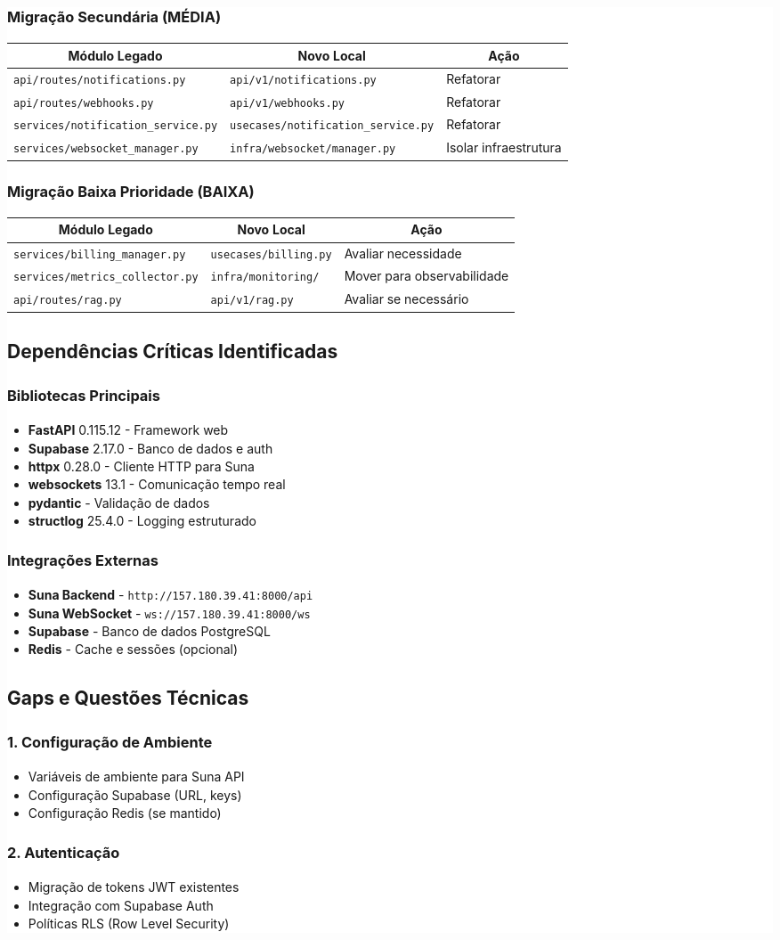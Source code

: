 ### Migração Secundária (MÉDIA)

| Módulo Legado | Novo Local | Ação |
|---------------|------------|------|
| `api/routes/notifications.py` | `api/v1/notifications.py` | Refatorar |
| `api/routes/webhooks.py` | `api/v1/webhooks.py` | Refatorar |
| `services/notification_service.py` | `usecases/notification_service.py` | Refatorar |
| `services/websocket_manager.py` | `infra/websocket/manager.py` | Isolar infraestrutura |

### Migração Baixa Prioridade (BAIXA)

| Módulo Legado | Novo Local | Ação |
|---------------|------------|------|
| `services/billing_manager.py` | `usecases/billing.py` | Avaliar necessidade |
| `services/metrics_collector.py` | `infra/monitoring/` | Mover para observabilidade |
| `api/routes/rag.py` | `api/v1/rag.py` | Avaliar se necessário |

## Dependências Críticas Identificadas

### Bibliotecas Principais
- **FastAPI** 0.115.12 - Framework web
- **Supabase** 2.17.0 - Banco de dados e auth
- **httpx** 0.28.0 - Cliente HTTP para Suna
- **websockets** 13.1 - Comunicação tempo real
- **pydantic** - Validação de dados
- **structlog** 25.4.0 - Logging estruturado

### Integrações Externas
- **Suna Backend** - `http://157.180.39.41:8000/api`
- **Suna WebSocket** - `ws://157.180.39.41:8000/ws`
- **Supabase** - Banco de dados PostgreSQL
- **Redis** - Cache e sessões (opcional)

## Gaps e Questões Técnicas

### 1. **Configuração de Ambiente**
- Variáveis de ambiente para Suna API
- Configuração Supabase (URL, keys)
- Configuração Redis (se mantido)

### 2. **Autenticação**
- Migração de tokens JWT existentes
- Integração com Supabase Auth
- Políticas RLS (Row Level Security)
